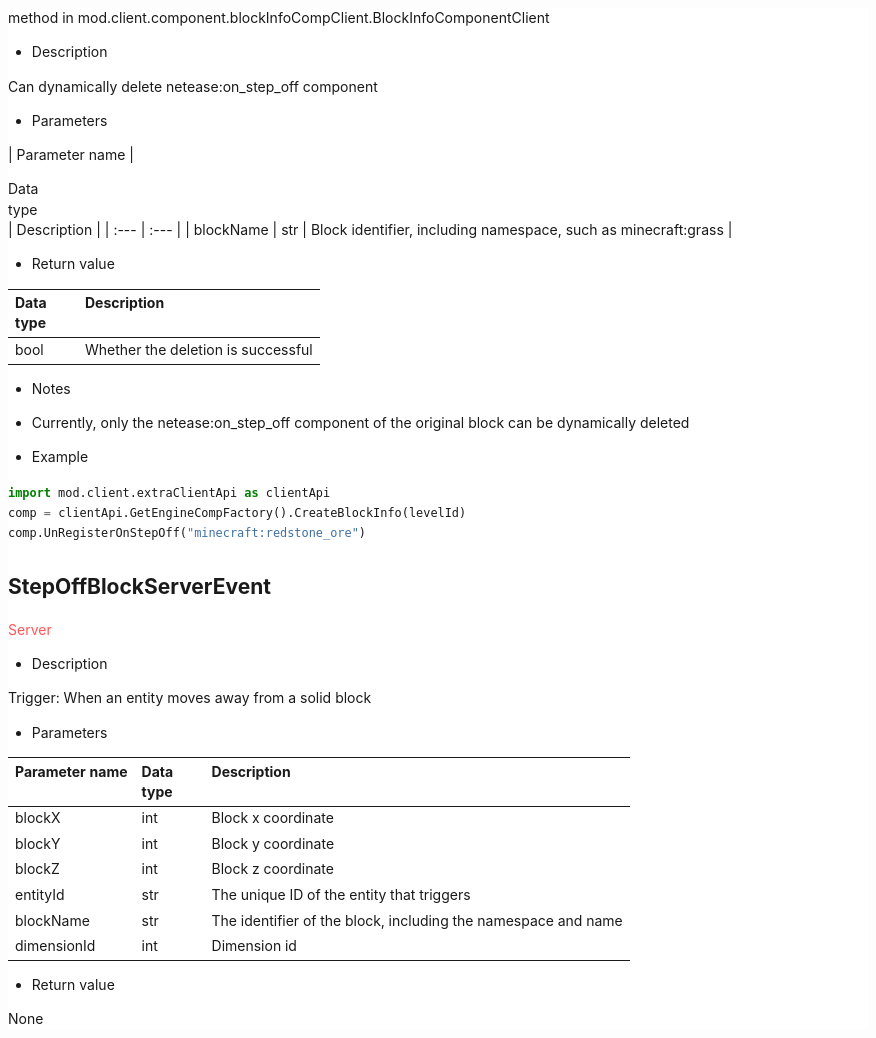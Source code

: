 method in mod.client.component.blockInfoCompClient.BlockInfoComponentClient 

- Description 

Can dynamically delete netease:on_step_off component 

- Parameters 

| Parameter name | <div style="width: 4em">Data type</div> | Description | 
| :--- | :--- | 
| blockName | str | Block identifier, including namespace, such as minecraft:grass | 

- Return value 

| <div style="width: 4em">Data type</div> | Description | 
| :--- | :--- | 
| bool | Whether the deletion is successful | 

- Notes 
- Currently, only the netease:on_step_off component of the original block can be dynamically deleted 

- Example 


```python 
import mod.client.extraClientApi as clientApi 
comp = clientApi.GetEngineCompFactory().CreateBlockInfo(levelId) 
comp.UnRegisterOnStepOff("minecraft:redstone_ore") 
``` 

## StepOffBlockServerEvent 

<span style="display:inline;color:#ff5555">Server</span> 

- Description 

Trigger: When an entity moves away from a solid block 

- Parameters 

| Parameter name | <div style="width: 4em">Data type</div> | Description | 
| :--- | :--- | :--- | 
| blockX | int | Block x coordinate | 
| blockY | int | Block y coordinate | 
| blockZ | int | Block z coordinate | 
| entityId | str | The unique ID of the entity that triggers | 
| blockName | str | The identifier of the block, including the namespace and name | 
| dimensionId | int | Dimension id | 

- Return value 

None 
